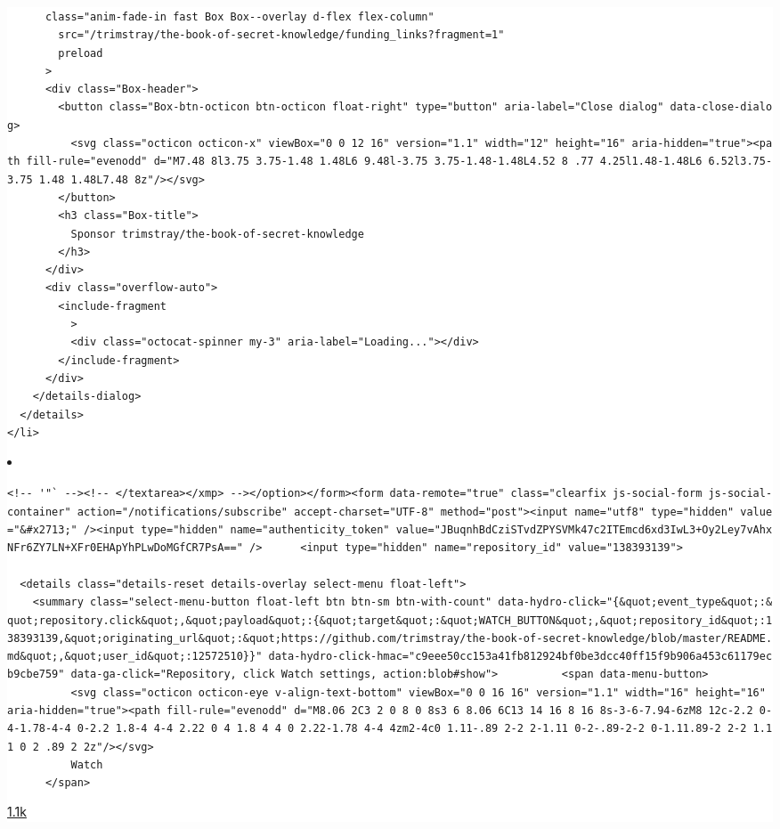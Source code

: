           class="anim-fade-in fast Box Box--overlay d-flex flex-column"
            src="/trimstray/the-book-of-secret-knowledge/funding_links?fragment=1"
            preload
          >
          <div class="Box-header">
            <button class="Box-btn-octicon btn-octicon float-right" type="button" aria-label="Close dialog" data-close-dialog>
              <svg class="octicon octicon-x" viewBox="0 0 12 16" version="1.1" width="12" height="16" aria-hidden="true"><path fill-rule="evenodd" d="M7.48 8l3.75 3.75-1.48 1.48L6 9.48l-3.75 3.75-1.48-1.48L4.52 8 .77 4.25l1.48-1.48L6 6.52l3.75-3.75 1.48 1.48L7.48 8z"/></svg>
            </button>
            <h3 class="Box-title">
              Sponsor trimstray/the-book-of-secret-knowledge
            </h3>
          </div>
          <div class="overflow-auto">
            <include-fragment
              >
              <div class="octocat-spinner my-3" aria-label="Loading..."></div>
            </include-fragment>
          </div>
        </details-dialog>
      </details>
    </li>



  <li>
    
    <!-- '"` --><!-- </textarea></xmp> --></option></form><form data-remote="true" class="clearfix js-social-form js-social-container" action="/notifications/subscribe" accept-charset="UTF-8" method="post"><input name="utf8" type="hidden" value="&#x2713;" /><input type="hidden" name="authenticity_token" value="JBuqnhBdCziSTvdZPYSVMk47c2ITEmcd6xd3IwL3+Oy2Ley7vAhxNFr6ZY7LN+XFr0EHApYhPLwDoMGfCR7PsA==" />      <input type="hidden" name="repository_id" value="138393139">

      <details class="details-reset details-overlay select-menu float-left">
        <summary class="select-menu-button float-left btn btn-sm btn-with-count" data-hydro-click="{&quot;event_type&quot;:&quot;repository.click&quot;,&quot;payload&quot;:{&quot;target&quot;:&quot;WATCH_BUTTON&quot;,&quot;repository_id&quot;:138393139,&quot;originating_url&quot;:&quot;https://github.com/trimstray/the-book-of-secret-knowledge/blob/master/README.md&quot;,&quot;user_id&quot;:12572510}}" data-hydro-click-hmac="c9eee50cc153a41fb812924bf0be3dcc40ff15f9b906a453c61179ecb9cbe759" data-ga-click="Repository, click Watch settings, action:blob#show">          <span data-menu-button>
              <svg class="octicon octicon-eye v-align-text-bottom" viewBox="0 0 16 16" version="1.1" width="16" height="16" aria-hidden="true"><path fill-rule="evenodd" d="M8.06 2C3 2 0 8 0 8s3 6 8.06 6C13 14 16 8 16 8s-3-6-7.94-6zM8 12c-2.2 0-4-1.78-4-4 0-2.2 1.8-4 4-4 2.22 0 4 1.8 4 4 0 2.22-1.78 4-4 4zm2-4c0 1.11-.89 2-2 2-1.11 0-2-.89-2-2 0-1.11.89-2 2-2 1.11 0 2 .89 2 2z"/></svg>
              Watch
          </span>
</summary>        <details-menu
          class="select-menu-modal position-absolute mt-5"
          style="z-index: 99;"></details-menu>
      </details>
        <a class="social-count js-social-count"
          href="/trimstray/the-book-of-secret-knowledge/watchers"
          aria-label="1141 users are watching this repository">
          1.1k
        </a>
</form>
  </li>
